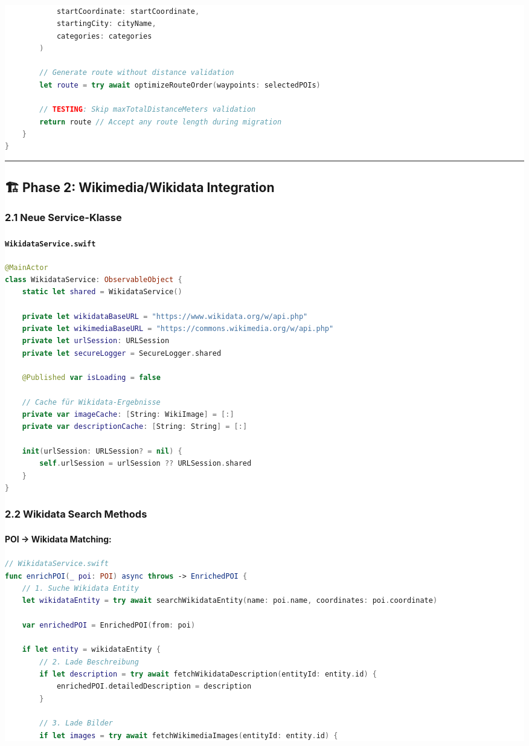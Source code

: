 ```swift
            startCoordinate: startCoordinate,
            startingCity: cityName,
            categories: categories
        )
        
        // Generate route without distance validation
        let route = try await optimizeRouteOrder(waypoints: selectedPOIs)
        
        // TESTING: Skip maxTotalDistanceMeters validation
        return route // Accept any route length during migration
    }
}
```

---

## 🏗️ Phase 2: Wikimedia/Wikidata Integration

### 2.1 Neue Service-Klasse

#### `WikidataService.swift`
```swift
@MainActor
class WikidataService: ObservableObject {
    static let shared = WikidataService()
    
    private let wikidataBaseURL = "https://www.wikidata.org/w/api.php"
    private let wikimediaBaseURL = "https://commons.wikimedia.org/w/api.php"
    private let urlSession: URLSession
    private let secureLogger = SecureLogger.shared
    
    @Published var isLoading = false
    
    // Cache für Wikidata-Ergebnisse
    private var imageCache: [String: WikiImage] = [:]
    private var descriptionCache: [String: String] = [:]
    
    init(urlSession: URLSession? = nil) {
        self.urlSession = urlSession ?? URLSession.shared
    }
}
```

### 2.2 Wikidata Search Methods

#### POI → Wikidata Matching:
```swift
// WikidataService.swift
func enrichPOI(_ poi: POI) async throws -> EnrichedPOI {
    // 1. Suche Wikidata Entity
    let wikidataEntity = try await searchWikidataEntity(name: poi.name, coordinates: poi.coordinate)
    
    var enrichedPOI = EnrichedPOI(from: poi)
    
    if let entity = wikidataEntity {
        // 2. Lade Beschreibung
        if let description = try await fetchWikidataDescription(entityId: entity.id) {
            enrichedPOI.detailedDescription = description
        }
        
        // 3. Lade Bilder
        if let images = try await fetchWikimediaImages(entityId: entity.id) {
```